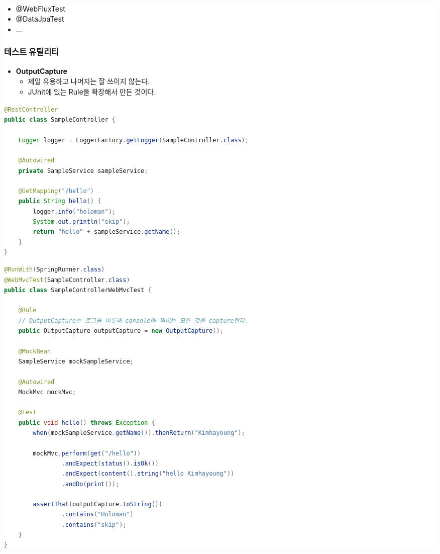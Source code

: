 - @WebFluxTest
- @DataJpaTest
- ...

### 테스트 유틸리티

- **OutputCapture**
	* 제일 유용하고 나머지는 잘 쓰이지 않는다.
	* JUnit에 있는 Rule을 확장해서 만든 것이다.

```java
@RestController
public class SampleController {

    Logger logger = LoggerFactory.getLogger(SampleController.class);

    @Autowired
    private SampleService sampleService;

    @GetMapping("/hello")
    public String hello() {
        logger.info("holoman");
        System.out.println("skip");
        return "hello" + sampleService.getName();
    }
}
```

```java
@RunWith(SpringRunner.class)
@WebMvcTest(SampleController.class)
public class SampleControllerWebMvcTest {

    @Rule
    // OutputCapture는 로그를 비롯해 console에 찍히는 모든 것을 capture한다.
    public OutputCapture outputCapture = new OutputCapture();

    @MockBean
    SampleService mockSampleService;

    @Autowired
    MockMvc mockMvc;

    @Test
    public void hello() throws Exception {
        when(mockSampleService.getName()).thenReturn("Kimhayoung");

        mockMvc.perform(get("/hello")) 
                .andExpect(status().isOk())
                .andExpect(content().string("hello Kimhayoung"))
                .andDo(print());

        assertThat(outputCapture.toString())
                .contains("Holoman")
                .contains("skip");
    }   
}
```
